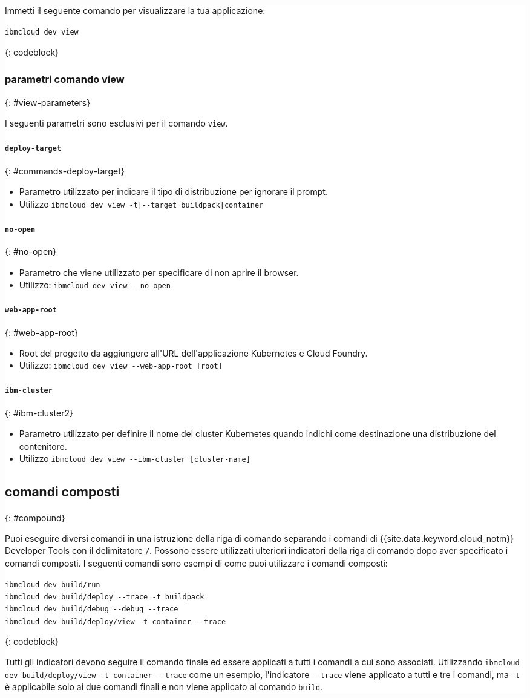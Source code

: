 Immetti il seguente comando per visualizzare la tua applicazione:
```
ibmcloud dev view
```
{: codeblock}

### parametri comando view
{: #view-parameters}

I seguenti parametri sono esclusivi per il comando `view`.

#### `deploy-target`
{: #commands-deploy-target}

* Parametro utilizzato per indicare il tipo di distribuzione per ignorare il prompt.
* Utilizzo `ibmcloud dev view -t|--target buildpack|container`

#### `no-open`
{: #no-open}

* Parametro che viene utilizzato per specificare di non aprire il browser.
* Utilizzo: `ibmcloud dev view --no-open`

#### `web-app-root`
{: #web-app-root}

* Root del progetto da aggiungere all'URL dell'applicazione Kubernetes e Cloud Foundry.
* Utilizzo: `ibmcloud dev view --web-app-root [root]`

#### `ibm-cluster`
{: #ibm-cluster2}

* Parametro utilizzato per definire il nome del cluster Kubernetes quando indichi come destinazione una distribuzione del contenitore.
* Utilizzo `ibmcloud dev view --ibm-cluster [cluster-name]`

## comandi composti
{: #compound}

Puoi eseguire diversi comandi in una istruzione della riga di comando separando i comandi di {{site.data.keyword.cloud_notm}} Developer Tools con il delimitatore `/`. Possono essere utilizzati ulteriori indicatori della riga di comando dopo aver specificato i comandi composti. I seguenti comandi sono esempi di come puoi utilizzare i comandi composti:
```
ibmcloud dev build/run
ibmcloud dev build/deploy --trace -t buildpack
ibmcloud dev build/debug --debug --trace
ibmcloud dev build/deploy/view -t container --trace
```
{: codeblock}

Tutti gli indicatori devono seguire il comando finale ed essere applicati a tutti i comandi a cui sono associati. Utilizzando `ibmcloud dev build/deploy/view -t container --trace` come un esempio, l'indicatore `--trace` viene applicato a tutti e tre i comandi, ma `-t` è applicabile solo ai due comandi finali e non viene applicato al comando `build`.
